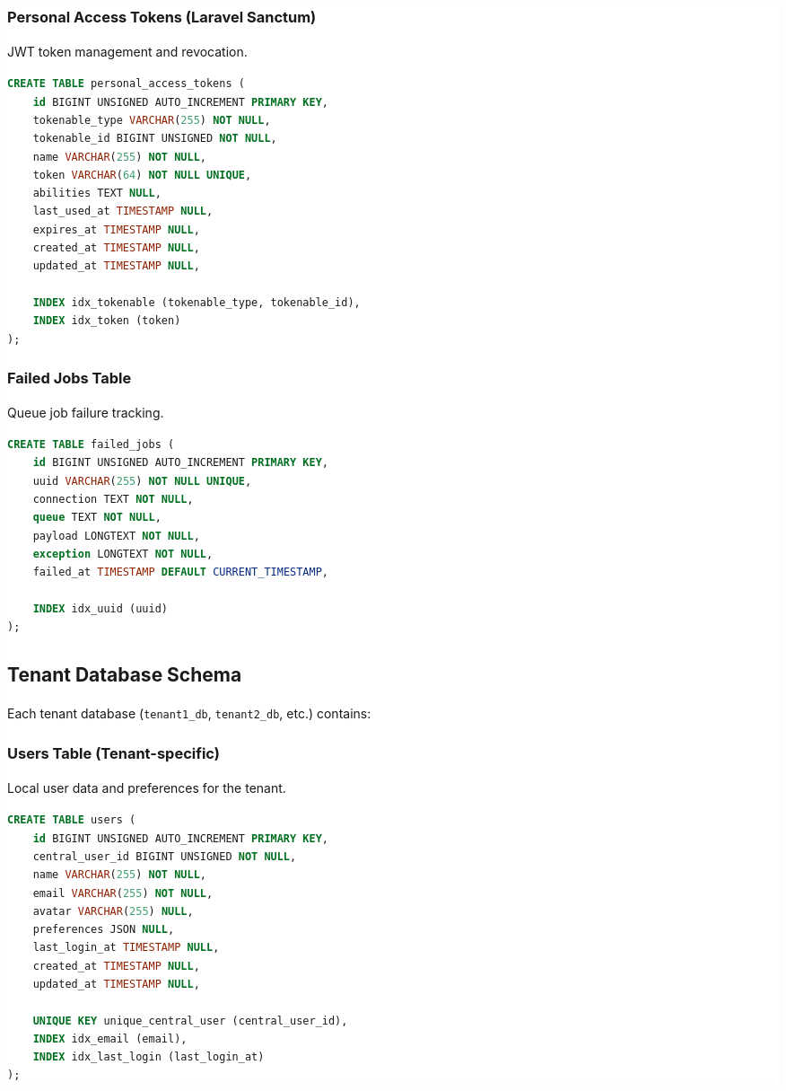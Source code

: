 ### Personal Access Tokens (Laravel Sanctum)
JWT token management and revocation.

```sql
CREATE TABLE personal_access_tokens (
    id BIGINT UNSIGNED AUTO_INCREMENT PRIMARY KEY,
    tokenable_type VARCHAR(255) NOT NULL,
    tokenable_id BIGINT UNSIGNED NOT NULL,
    name VARCHAR(255) NOT NULL,
    token VARCHAR(64) NOT NULL UNIQUE,
    abilities TEXT NULL,
    last_used_at TIMESTAMP NULL,
    expires_at TIMESTAMP NULL,
    created_at TIMESTAMP NULL,
    updated_at TIMESTAMP NULL,
    
    INDEX idx_tokenable (tokenable_type, tokenable_id),
    INDEX idx_token (token)
);
```

### Failed Jobs Table
Queue job failure tracking.

```sql
CREATE TABLE failed_jobs (
    id BIGINT UNSIGNED AUTO_INCREMENT PRIMARY KEY,
    uuid VARCHAR(255) NOT NULL UNIQUE,
    connection TEXT NOT NULL,
    queue TEXT NOT NULL,
    payload LONGTEXT NOT NULL,
    exception LONGTEXT NOT NULL,
    failed_at TIMESTAMP DEFAULT CURRENT_TIMESTAMP,
    
    INDEX idx_uuid (uuid)
);
```

## Tenant Database Schema

Each tenant database (`tenant1_db`, `tenant2_db`, etc.) contains:

### Users Table (Tenant-specific)
Local user data and preferences for the tenant.

```sql
CREATE TABLE users (
    id BIGINT UNSIGNED AUTO_INCREMENT PRIMARY KEY,
    central_user_id BIGINT UNSIGNED NOT NULL,
    name VARCHAR(255) NOT NULL,
    email VARCHAR(255) NOT NULL,
    avatar VARCHAR(255) NULL,
    preferences JSON NULL,
    last_login_at TIMESTAMP NULL,
    created_at TIMESTAMP NULL,
    updated_at TIMESTAMP NULL,
    
    UNIQUE KEY unique_central_user (central_user_id),
    INDEX idx_email (email),
    INDEX idx_last_login (last_login_at)
);
```

